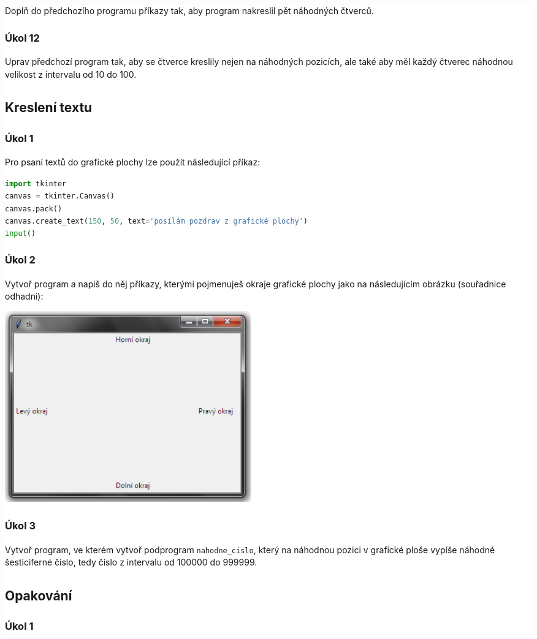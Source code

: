 Doplň do předchozího programu příkazy tak, aby program nakreslil pět náhodných čtverců.

### Úkol 12

Uprav předchozí program tak, aby se čtverce kreslily nejen na náhodných pozicích, ale také aby měl každý čtverec náhodnou velikost z intervalu od 10 do 100.

## Kreslení textu

### Úkol 1

Pro psaní textů do grafické plochy lze použít následující příkaz:

```python
import tkinter
canvas = tkinter.Canvas()
canvas.pack()
canvas.create_text(150, 50, text='posílám pozdrav z grafické plochy')
input()
```

### Úkol 2

Vytvoř program a napiš do něj příkazy, kterými pojmenuješ
okraje grafické plochy jako na následujícím obrázku (souřadnice odhadni):

![corners](images/corners.png)

### Úkol 3

Vytvoř program, ve kterém vytvoř podprogram `nahodne_cislo`, který na náhodnou pozici v grafické ploše vypíše náhodné šesticiferné číslo, tedy číslo z intervalu od 100000 do 999999.

## Opakování

### Úkol 1
